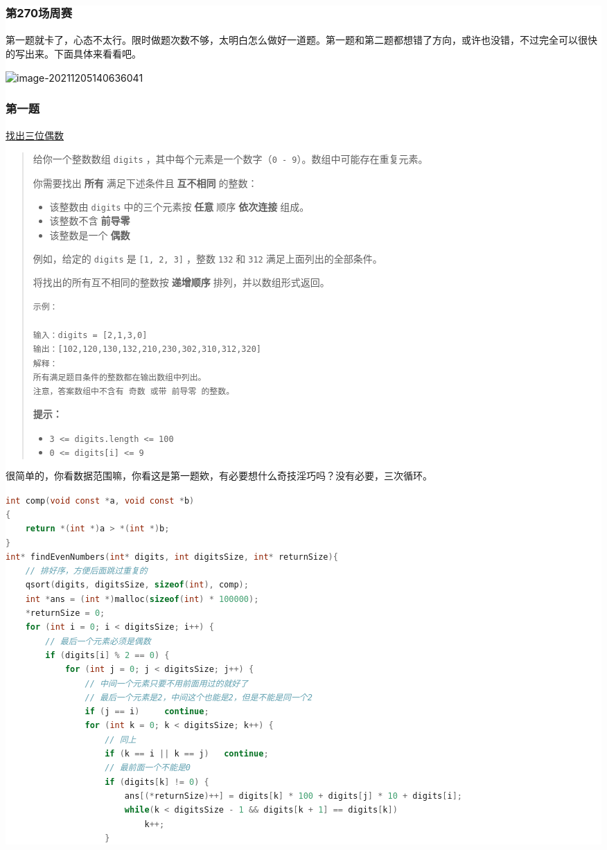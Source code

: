 ### 第270场周赛

第一题就卡了，心态不太行。限时做题次数不够，太明白怎么做好一道题。第一题和第二题都想错了方向，或许也没错，不过完全可以很快的写出来。下面具体来看看吧。

![image-20211205140636041](https://gitee.com/ceyewan/pic/raw/master/images/image-20211205140636041.png)

### 第一题

[找出三位偶数](https://leetcode-cn.com/contest/weekly-contest-270/problems/finding-3-digit-even-numbers/)

>给你一个整数数组 `digits` ，其中每个元素是一个数字（`0 - 9`）。数组中可能存在重复元素。
>
>你需要找出 **所有** 满足下述条件且 **互不相同** 的整数：
>
>- 该整数由 `digits` 中的三个元素按 **任意** 顺序 **依次连接** 组成。
>- 该整数不含 **前导零**
>- 该整数是一个 **偶数**
>
>例如，给定的 `digits` 是 `[1, 2, 3]` ，整数 `132` 和 `312` 满足上面列出的全部条件。
>
>将找出的所有互不相同的整数按 **递增顺序** 排列，并以数组形式返回。
>
>```
>示例：
>
>输入：digits = [2,1,3,0]
>输出：[102,120,130,132,210,230,302,310,312,320]
>解释：
>所有满足题目条件的整数都在输出数组中列出。 
>注意，答案数组中不含有 奇数 或带 前导零 的整数。
>```
>
>**提示：**
>
>- `3 <= digits.length <= 100`
>- `0 <= digits[i] <= 9`

很简单的，你看数据范围嘛，你看这是第一题欸，有必要想什么奇技淫巧吗？没有必要，三次循环。

```c
int comp(void const *a, void const *b)
{
    return *(int *)a > *(int *)b;
}
int* findEvenNumbers(int* digits, int digitsSize, int* returnSize){
    // 排好序，方便后面跳过重复的
    qsort(digits, digitsSize, sizeof(int), comp);
    int *ans = (int *)malloc(sizeof(int) * 100000);
    *returnSize = 0;
    for (int i = 0; i < digitsSize; i++) {
        // 最后一个元素必须是偶数
        if (digits[i] % 2 == 0) {
            for (int j = 0; j < digitsSize; j++) {
                // 中间一个元素只要不用前面用过的就好了
                // 最后一个元素是2，中间这个也能是2，但是不能是同一个2
                if (j == i)     continue;
                for (int k = 0; k < digitsSize; k++) {
                    // 同上
                    if (k == i || k == j)   continue;
                    // 最前面一个不能是0
                    if (digits[k] != 0) {
                        ans[(*returnSize)++] = digits[k] * 100 + digits[j] * 10 + digits[i];
                        while(k < digitsSize - 1 && digits[k + 1] == digits[k])
                            k++;
                    } 
```